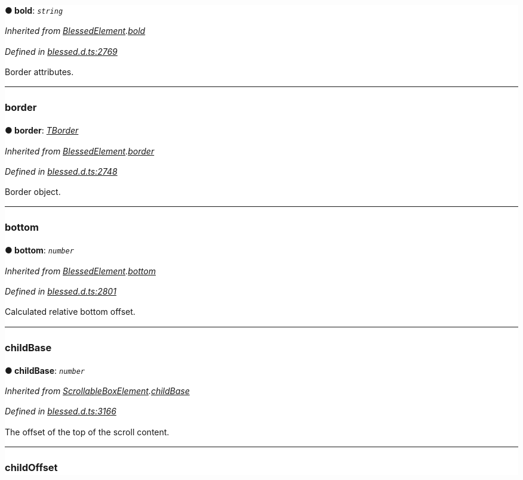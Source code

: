 **● bold**: *`string`*

*Inherited from [BlessedElement](api-classes-blessed-d-widgets.blessedelement.md).[bold](api-classes-blessed-d-widgets.blessedelement.md#bold)*

*Defined in [blessed.d.ts:2769](https://github.com/cancerberoSgx/accursed/blob/7a42e78/src/declarations/blessed.d.ts#L2769)*

Border attributes.

___
<a id="border"></a>

###  border

**● border**: *[TBorder](api-interfaces-blessed-d-widgets.types.tborder.md)*

*Inherited from [BlessedElement](api-classes-blessed-d-widgets.blessedelement.md).[border](api-classes-blessed-d-widgets.blessedelement.md#border)*

*Defined in [blessed.d.ts:2748](https://github.com/cancerberoSgx/accursed/blob/7a42e78/src/declarations/blessed.d.ts#L2748)*

Border object.

___
<a id="bottom"></a>

###  bottom

**● bottom**: *`number`*

*Inherited from [BlessedElement](api-classes-blessed-d-widgets.blessedelement.md).[bottom](api-classes-blessed-d-widgets.blessedelement.md#bottom)*

*Defined in [blessed.d.ts:2801](https://github.com/cancerberoSgx/accursed/blob/7a42e78/src/declarations/blessed.d.ts#L2801)*

Calculated relative bottom offset.

___
<a id="childbase"></a>

###  childBase

**● childBase**: *`number`*

*Inherited from [ScrollableBoxElement](api-classes-blessed-d-widgets.scrollableboxelement.md).[childBase](api-classes-blessed-d-widgets.scrollableboxelement.md#childbase)*

*Defined in [blessed.d.ts:3166](https://github.com/cancerberoSgx/accursed/blob/7a42e78/src/declarations/blessed.d.ts#L3166)*

The offset of the top of the scroll content.

___
<a id="childoffset"></a>

###  childOffset
